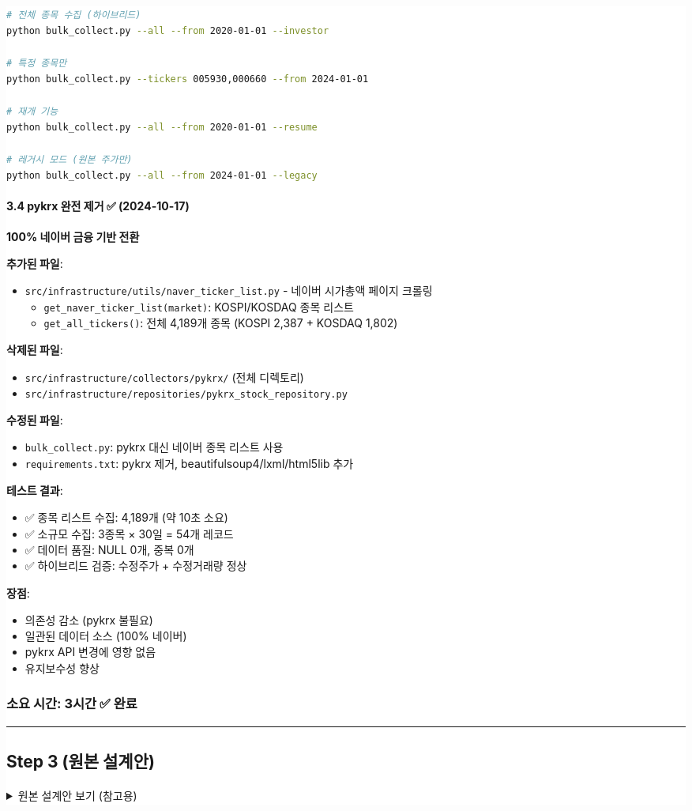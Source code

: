 ```bash
# 전체 종목 수집 (하이브리드)
python bulk_collect.py --all --from 2020-01-01 --investor

# 특정 종목만
python bulk_collect.py --tickers 005930,000660 --from 2024-01-01

# 재개 기능
python bulk_collect.py --all --from 2020-01-01 --resume

# 레거시 모드 (원본 주가만)
python bulk_collect.py --all --from 2024-01-01 --legacy
```

#### 3.4 pykrx 완전 제거 ✅ (2024-10-17)
**100% 네이버 금융 기반 전환**

**추가된 파일**:
- `src/infrastructure/utils/naver_ticker_list.py` - 네이버 시가총액 페이지 크롤링
  - `get_naver_ticker_list(market)`: KOSPI/KOSDAQ 종목 리스트
  - `get_all_tickers()`: 전체 4,189개 종목 (KOSPI 2,387 + KOSDAQ 1,802)

**삭제된 파일**:
- `src/infrastructure/collectors/pykrx/` (전체 디렉토리)
- `src/infrastructure/repositories/pykrx_stock_repository.py`

**수정된 파일**:
- `bulk_collect.py`: pykrx 대신 네이버 종목 리스트 사용
- `requirements.txt`: pykrx 제거, beautifulsoup4/lxml/html5lib 추가

**테스트 결과**:
- ✅ 종목 리스트 수집: 4,189개 (약 10초 소요)
- ✅ 소규모 수집: 3종목 × 30일 = 54개 레코드
- ✅ 데이터 품질: NULL 0개, 중복 0개
- ✅ 하이브리드 검증: 수정주가 + 수정거래량 정상

**장점**:
- 의존성 감소 (pykrx 불필요)
- 일관된 데이터 소스 (100% 네이버)
- pykrx API 변경에 영향 없음
- 유지보수성 향상

### 소요 시간: **3시간** ✅ 완료

---

## Step 3 (원본 설계안)

<details>
<summary>원본 설계안 보기 (참고용)</summary>

### 목표
2015년부터 전체 데이터를 일괄 수집하는 핵심 모듈 (네이버 금융 기반)
